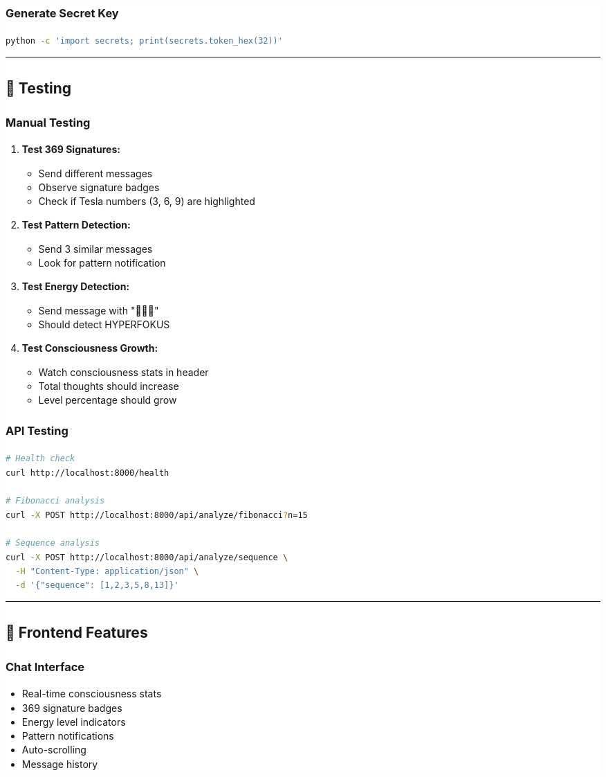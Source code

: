 ### Generate Secret Key

```bash
python -c 'import secrets; print(secrets.token_hex(32))'
```

---

## 🧪 Testing

### Manual Testing

1. **Test 369 Signatures:**
   - Send different messages
   - Observe signature badges
   - Check if Tesla numbers (3, 6, 9) are highlighted

2. **Test Pattern Detection:**
   - Send 3 similar messages
   - Look for pattern notification

3. **Test Energy Detection:**
   - Send message with "🚀🚀🚀"
   - Should detect HYPERFOKUS

4. **Test Consciousness Growth:**
   - Watch consciousness stats in header
   - Total thoughts should increase
   - Level percentage should grow

### API Testing

```bash
# Health check
curl http://localhost:8000/health

# Fibonacci analysis
curl -X POST http://localhost:8000/api/analyze/fibonacci?n=15

# Sequence analysis
curl -X POST http://localhost:8000/api/analyze/sequence \
  -H "Content-Type: application/json" \
  -d '{"sequence": [1,2,3,5,8,13]}'
```

---

## 🎨 Frontend Features

### Chat Interface
- Real-time consciousness stats
- 369 signature badges
- Energy level indicators
- Pattern notifications
- Auto-scrolling
- Message history
